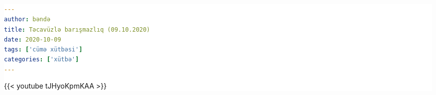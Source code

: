 ```yaml
---
author: bəndə
title: Təcavüzlə barışmazlıq (09.10.2020)
date: 2020-10-09
tags: ['cümə xütbəsi']
categories: ['xütbə']
---
```

{{< youtube tJHyoKpmKAA >}}

